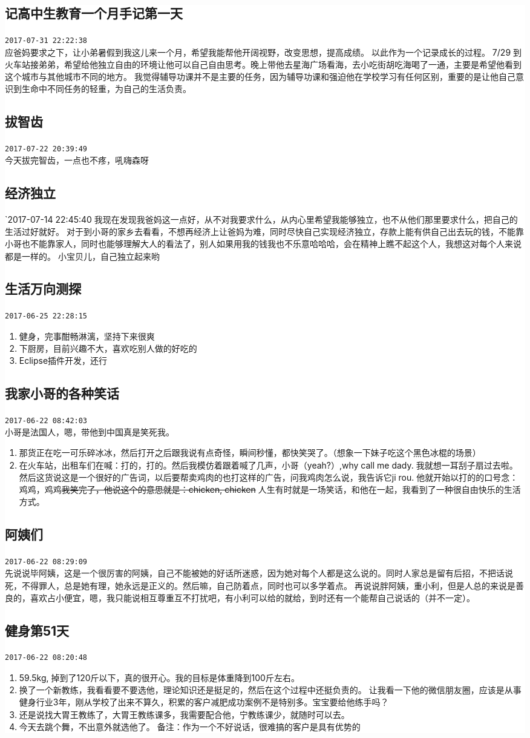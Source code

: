 ## 记高中生教育一个月手记第一天
`2017-07-31 22:22:38`<br>
应爸妈要求之下，让小弟暑假到我这儿来一个月，希望我能帮他开阔视野，改变思想，提高成绩。
以此作为一个记录成长的过程。
7/29 
到火车站接弟弟，希望给他独立自由的环境让他可以自己自由思考。晚上带他去星海广场看海，去小吃街胡吃海喝了一通，主要是希望他看到这个城市与其他城市不同的地方。
我觉得辅导功课并不是主要的任务，因为辅导功课和强迫他在学校学习有任何区别，重要的是让他自己意识到生命中不同任务的轻重，为自己的生活负责。

## 拔智齿
`2017-07-22 20:39:49`<br>
今天拔完智齿，一点也不疼，吼嗨森呀

## 经济独立
`2017-07-14 22:45:40
我现在发现我爸妈这一点好，从不对我要求什么，从内心里希望我能够独立，也不从他们那里要求什么，把自己的生活过好就好。
对于到小哥的家乡去看看，不想再经济上让爸妈为难，同时尽快自己实现经济独立，存款上能有供自己出去玩的钱，不能靠小哥也不能靠家人，同时也能够理解大人的看法了，别人如果用我的钱我也不乐意哈哈哈，会在精神上瞧不起这个人，我想这对每个人来说都是一样的。
小宝贝儿，自己独立起来哟

## 生活万向测探
`2017-06-25 22:28:15`<br>
1. 健身，完事酣畅淋漓，坚持下来很爽
2. 下厨房，目前兴趣不大，喜欢吃别人做的好吃的
3. Eclipse插件开发，还行

## 我家小哥的各种笑话
`2017-06-22 08:42:03`<br>
小哥是法国人，嗯，带他到中国真是笑死我。
1. 那货正在吃一可乐碎冰冰，然后打开之后跟我说有点奇怪，瞬间秒懂，都快笑哭了。（想象一下妹子吃这个黑色冰棍的场景）
2. 在火车站，出租车们在喊：打的，打的。然后我模仿着跟着喊了几声，小哥（yeah?）,why call me dady. 我就想一耳刮子扇过去啦。然后这货说这是一个很好的广告词，以后要帮卖鸡肉的也打这样的广告，问我鸡肉怎么说，我告诉它ji rou. 他就开始以打的的口号念：鸡鸡，鸡鸡~~我笑完了，他说这个的意思就是：chicken, chicken~~
人生有时就是一场笑话，和他在一起，我看到了一种很自由快乐的生活方式。

## 阿姨们
`2017-06-22 08:29:09`<br>
先说说毕阿姨，这是一个很厉害的阿姨，自己不能被她的好话所迷惑，因为她对每个人都是这么说的。同时人家总是留有后招，不把话说死，不得罪人，总是她有理，她永远是正义的。然后嘛，自己防着点，同时也可以多学着点。
再说说胖阿姨，重小利，但是人总的来说是善良的，喜欢占小便宜，嗯，我只能说相互尊重互不打扰吧，有小利可以给的就给，到时还有一个能帮自己说话的（并不一定）。

## 健身第51天
`2017-06-22 08:20:48`<br>
1. 59.5kg, 掉到了120斤以下，真的很开心。我的目标是体重降到100斤左右。
2. 换了一个新教练，我看看要不要选他，理论知识还是挺足的，然后在这个过程中还挺负责的。
让我看一下他的微信朋友圈，应该是从事健身行业3年，刚从学校了出来不算久，积累的客户减肥成功案例不是特别多。宝宝要给他练手吗？
3. 还是说找大胃王教练了，大胃王教练课多，我需要配合他，宁教练课少，就随时可以去。
4. 今天去跳个舞，不出意外就选他了。
备注：作为一个不好说话，很难搞的客户是具有优势的

